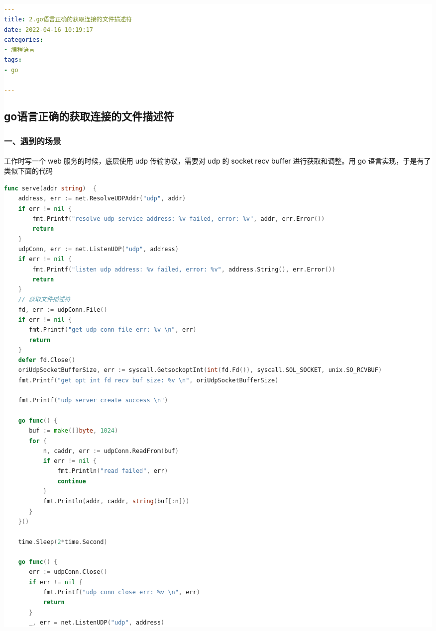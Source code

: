 ```yaml
---
title: 2.go语言正确的获取连接的文件描述符
date: 2022-04-16 10:19:17
categories:
- 编程语言
tags:
- go

---
```


## go语言正确的获取连接的文件描述符

### 一、遇到的场景

工作时写一个 web 服务的时候，底层使用 udp 传输协议，需要对 udp 的 socket recv buffer 进行获取和调整。用 go 语言实现，于是有了类似下面的代码

```go
func serve(addr string)  {
    address, err := net.ResolveUDPAddr("udp", addr)
    if err != nil {
        fmt.Printf("resolve udp service address: %v failed, error: %v", addr, err.Error())
        return 
    }
    udpConn, err := net.ListenUDP("udp", address)
    if err != nil {
        fmt.Printf("listen udp address: %v failed, error: %v", address.String(), err.Error())
        return
    }
	// 获取文件描述符
    fd, err := udpConn.File()
    if err != nil {
       fmt.Printf("get udp conn file err: %v \n", err)
       return
    }
    defer fd.Close()
    oriUdpSocketBufferSize, err := syscall.GetsockoptInt(int(fd.Fd()), syscall.SOL_SOCKET, unix.SO_RCVBUF)
    fmt.Printf("get opt int fd recv buf size: %v \n", oriUdpSocketBufferSize)
    
    fmt.Printf("udp server create success \n")

    go func() {
       buf := make([]byte, 1024)
       for {
           n, caddr, err := udpConn.ReadFrom(buf)
           if err != nil {
               fmt.Println("read failed", err)
               continue
           }
           fmt.Println(addr, caddr, string(buf[:n]))
       }
    }()

    time.Sleep(2*time.Second)

    go func() {
       err := udpConn.Close()
       if err != nil {
           fmt.Printf("udp conn close err: %v \n", err)
           return
       }
       _, err = net.ListenUDP("udp", address)
```